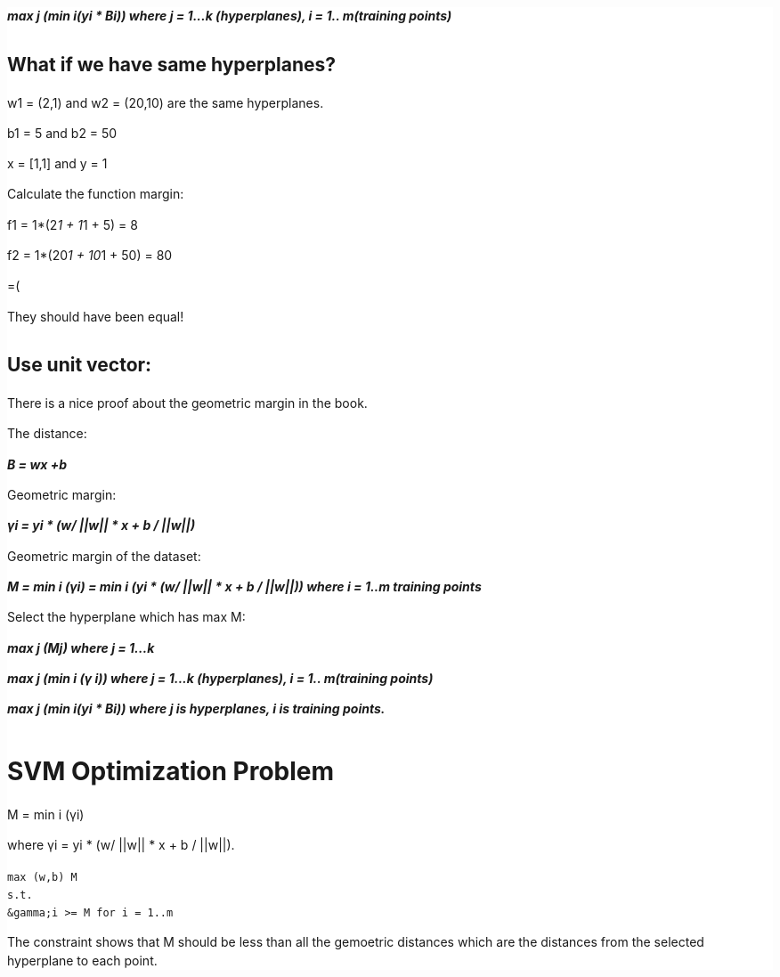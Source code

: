 ***max j (min i(yi * &Beta;i)) where j = 1...k (hyperplanes), i = 1.. m(training points)***

## What if we have same hyperplanes?

w1 = (2,1) and w2 = (20,10) are the same hyperplanes. 

b1 = 5 and b2 = 50

x = [1,1] and y = 1

Calculate the function margin:

f1 = 1*(2*1 + 1*1 + 5)  = 8

f2 = 1*(20*1 + 10*1 + 50) = 80 
 
 
=(

They should have been equal! 

## Use unit vector:

There is a nice proof about the geometric margin in the book. 

The distance:

***&Beta; = wx +b***

Geometric margin:

***&gamma;i = yi * (w/ ||w|| * x + b / ||w||)***

Geometric margin of the dataset:

***M = min i (&gamma;i) = min i (yi * (w/ ||w|| * x + b / ||w||)) where i = 1..m training points***

Select the hyperplane which has max M:

***max j (Mj) where j = 1...k***

***max j (min i (&gamma; i)) where j = 1...k (hyperplanes), i = 1.. m(training points)***

***max j (min i(yi * &Beta;i)) where j is hyperplanes, i is training points.***


# SVM Optimization Problem

M = min i (&gamma;i)  

where &gamma;i = yi * (w/ ||w|| * x + b / ||w||).


    max (w,b) M
    s.t.
    &gamma;i >= M for i = 1..m

The constraint shows that M should be less than all the gemoetric distances which are the distances from the selected hyperplane to each point.

